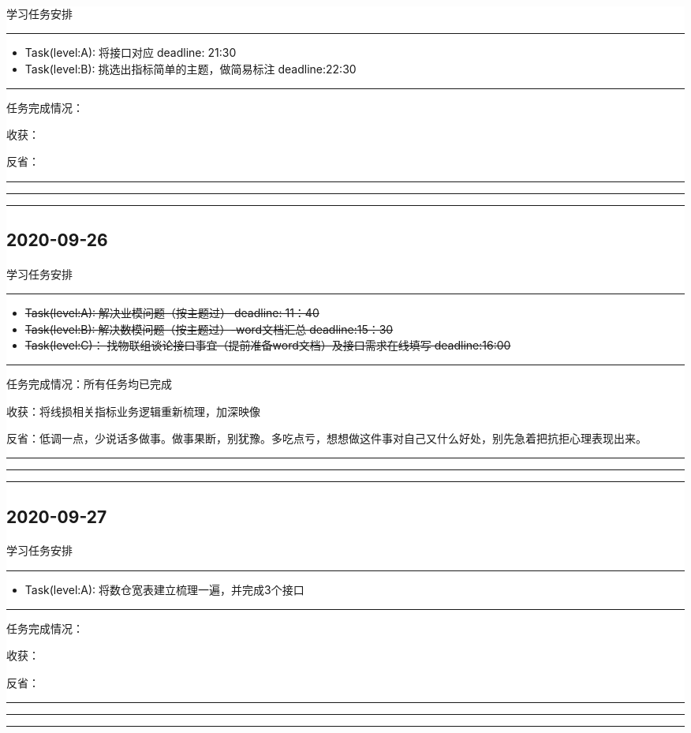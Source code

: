 学习任务安排

***

* Task(level:A):    将接口对应    deadline: 21:30
* Task(level:B):    挑选出指标简单的主题，做简易标注    deadline:22:30
***

 任务完成情况：

 收获：

 反省：

***
***
***


## 2020-09-26

学习任务安排

***

* ~~Task(level:A):    解决业模问题（按主题过）  deadline: 11：40~~
* ~~Task(level:B):    解决数模问题（按主题过）-word文档汇总    deadline:15：30~~
* ~~Task(level:C)： 找物联组谈论接口事宜（提前准备word文档）及接口需求在线填写    deadline:16:00~~
***

 任务完成情况：所有任务均已完成

 收获：将线损相关指标业务逻辑重新梳理，加深映像

 反省：低调一点，少说话多做事。做事果断，别犹豫。多吃点亏，想想做这件事对自己又什么好处，别先急着把抗拒心理表现出来。

***
***
***



## 2020-09-27

学习任务安排

***

* Task(level:A):    将数仓宽表建立梳理一遍，并完成3个接口
***

 任务完成情况：

 收获：

 反省：

***
***
***
